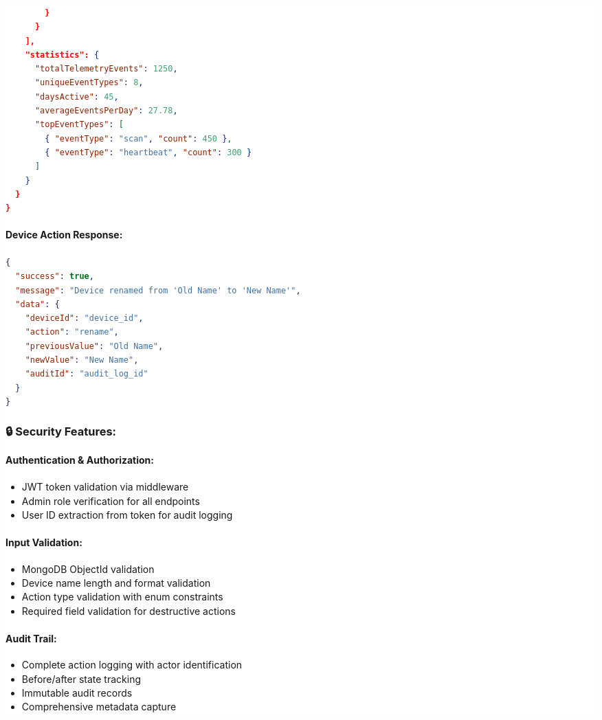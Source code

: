 ```json
        }
      }
    ],
    "statistics": {
      "totalTelemetryEvents": 1250,
      "uniqueEventTypes": 8,
      "daysActive": 45,
      "averageEventsPerDay": 27.78,
      "topEventTypes": [
        { "eventType": "scan", "count": 450 },
        { "eventType": "heartbeat", "count": 300 }
      ]
    }
  }
}
```

#### Device Action Response:

```json
{
  "success": true,
  "message": "Device renamed from 'Old Name' to 'New Name'",
  "data": {
    "deviceId": "device_id",
    "action": "rename",
    "previousValue": "Old Name",
    "newValue": "New Name",
    "auditId": "audit_log_id"
  }
}
```

### 🔒 Security Features:

#### Authentication & Authorization:

- JWT token validation via middleware
- Admin role verification for all endpoints
- User ID extraction from token for audit logging

#### Input Validation:

- MongoDB ObjectId validation
- Device name length and format validation
- Action type validation with enum constraints
- Required field validation for destructive actions

#### Audit Trail:

- Complete action logging with actor identification
- Before/after state tracking
- Immutable audit records
- Comprehensive metadata capture
